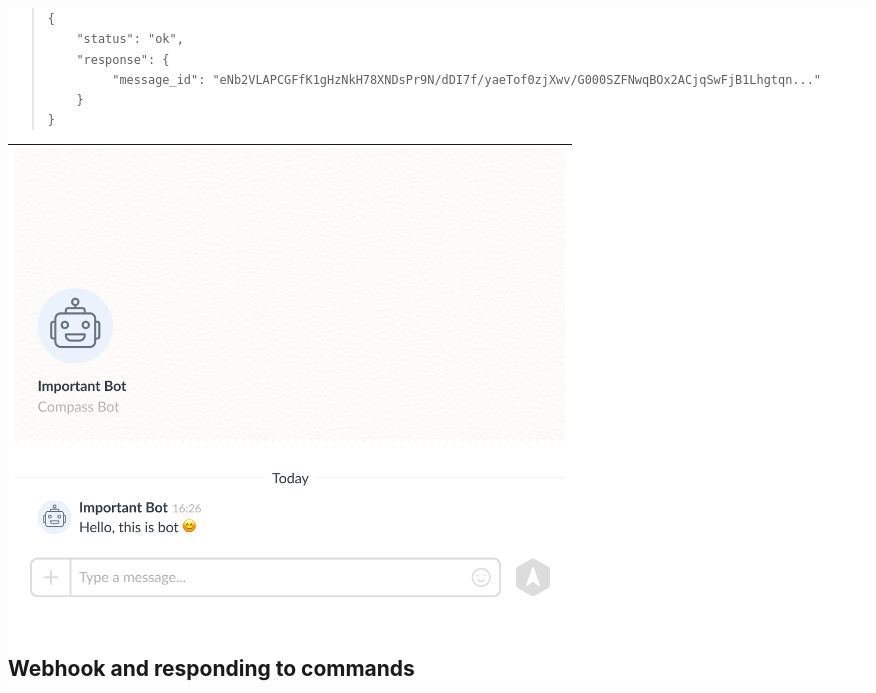 >```json5
>{
>     "status": "ok",
>     "response": {
>          "message_id": "eNb2VLAPCGFfK1gHzNkH78XNDsPr9N/dDI7f/yaeTof0zjXwv/G000SZFNwqBOx2ACjqSwFjB1Lhgtqn..."
>     }
>}
>```

| <img src="./screenshots/en/en11.png" alt="" width="550" />  |
|------------------------------------------|

## Webhook and responding to commands
